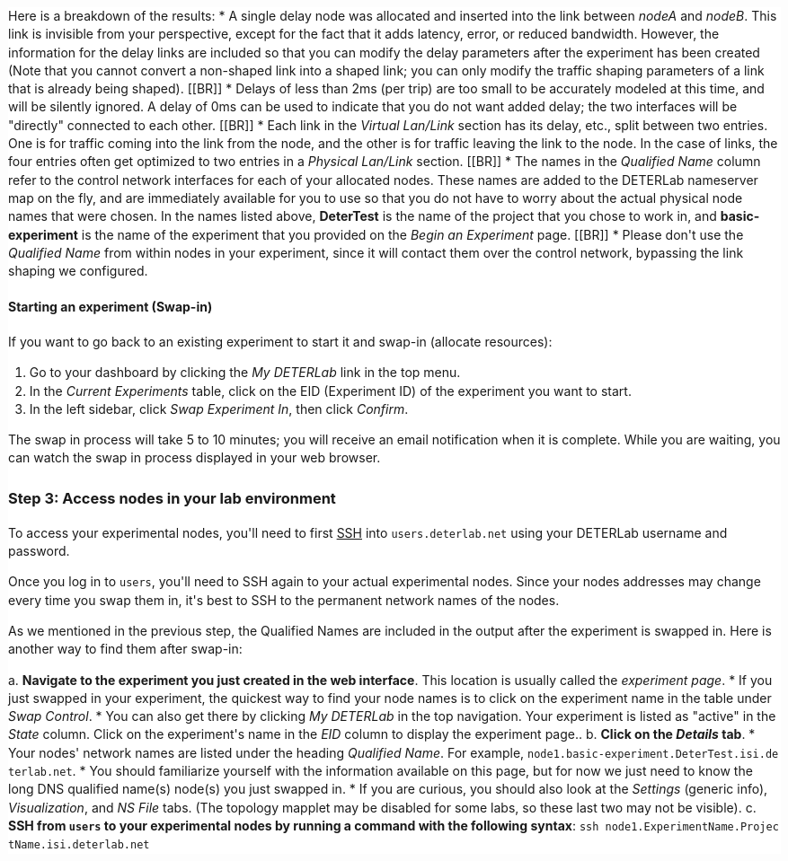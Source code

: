 Here is a breakdown of the results:
    * A single delay node was allocated and inserted into the link between *nodeA* and *nodeB*. This link is invisible from your perspective, except for the fact that it adds latency, error, or reduced bandwidth. However, the information for the delay links are included so that you can modify the delay parameters after the experiment has been created (Note that you cannot convert a non-shaped link into a shaped link; you can only modify the traffic shaping parameters of a link that is already being shaped). [[BR]]
    * Delays of less than 2ms (per trip) are too small to be accurately modeled at this time, and will be silently ignored. A delay of 0ms can be used to indicate that you do not want added delay; the two interfaces will be "directly" connected to each other. [[BR]]
    * Each link in the *Virtual Lan/Link* section has its delay, etc., split between two entries. One is for traffic coming into the link from the node, and the other is for traffic leaving the link to the node. In the case of links, the four entries often get optimized to two entries in a *Physical Lan/Link* section. [[BR]]
    * The names in the *Qualified Name* column refer to the control network interfaces for each of your allocated nodes. These names are added to the DETERLab nameserver map on the fly, and are immediately available for you to use so that you do not have to worry about the actual physical node names that were chosen. In the names listed above, **DeterTest** is the name of the project that you chose to work in, and **basic-experiment** is the name of the experiment that you provided on the *Begin an Experiment* page. [[BR]]
    * Please don't use the *Qualified Name* from within nodes in your experiment, since it will contact them over the control network, bypassing the link shaping we configured.

#### Starting an experiment (Swap-in)

If you want to go back to an existing experiment to start it and swap-in (allocate resources):

1. Go to your dashboard by clicking the *My DETERLab* link in the top menu.
2. In the *Current Experiments* table, click on the EID (Experiment ID) of the experiment you want to start.
3. In the left sidebar, click *Swap Experiment In*, then click *Confirm*. 

The swap in process will take 5 to 10 minutes; you will receive an email notification when it is complete. While you are waiting, you can watch the swap in process displayed in your web browser.


### Step 3: Access nodes in your lab environment

To access your experimental nodes, you'll need to first [SSH](/core/DETERSSH/) into `users.deterlab.net` using your DETERLab username and password.

Once you log in to `users`, you'll need to SSH again to your actual experimental nodes. Since your nodes addresses may change every time you swap them in, it's best to SSH to the permanent network names of the nodes. 

As we mentioned in the previous step, the Qualified Names are included in the output after the experiment is swapped in. Here is another way to find them after swap-in:

a. **Navigate to the experiment you just created in the web interface**.  This location is usually called the *experiment page*.
     * If you just swapped in your experiment, the quickest way to find your node names is to click on the experiment name in the table under *Swap Control*.
     * You can also get there by clicking *My DETERLab* in the top navigation. Your experiment is listed as "active" in the *State* column. Click on the experiment's name in the *EID* column to display the experiment page.. 
b. **Click on the *Details* tab**. 
     * Your nodes' network names are listed under the heading *Qualified Name*. For example, `node1.basic-experiment.DeterTest.isi.deterlab.net`. 
     * You should familiarize yourself with the information available on this page, but for now we just need to know the long DNS qualified name(s) node(s) you just swapped in. 
     * If you are curious, you should also look at the *Settings* (generic info), *Visualization*, and *NS File* tabs. (The topology mapplet may be disabled for some labs, so these last two may not be visible). 
c. **SSH from `users` to your experimental nodes by running a command with the following syntax**: 
`
ssh node1.ExperimentName.ProjectName.isi.deterlab.net
`